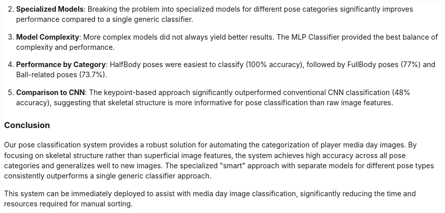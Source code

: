 2. **Specialized Models**: Breaking the problem into specialized models for different pose categories significantly improves performance compared to a single generic classifier.

3. **Model Complexity**: More complex models did not always yield better results. The MLP Classifier provided the best balance of complexity and performance.

4. **Performance by Category**: HalfBody poses were easiest to classify (100% accuracy), followed by FullBody poses (77%) and Ball-related poses (73.7%).

5. **Comparison to CNN**: The keypoint-based approach significantly outperformed conventional CNN classification (48% accuracy), suggesting that skeletal structure is more informative for pose classification than raw image features.

### Conclusion

Our pose classification system provides a robust solution for automating the categorization of player media day images. By focusing on skeletal structure rather than superficial image features, the system achieves high accuracy across all pose categories and generalizes well to new images. The specialized "smart" approach with separate models for different pose types consistently outperforms a single generic classifier approach.

This system can be immediately deployed to assist with media day image classification, significantly reducing the time and resources required for manual sorting.
